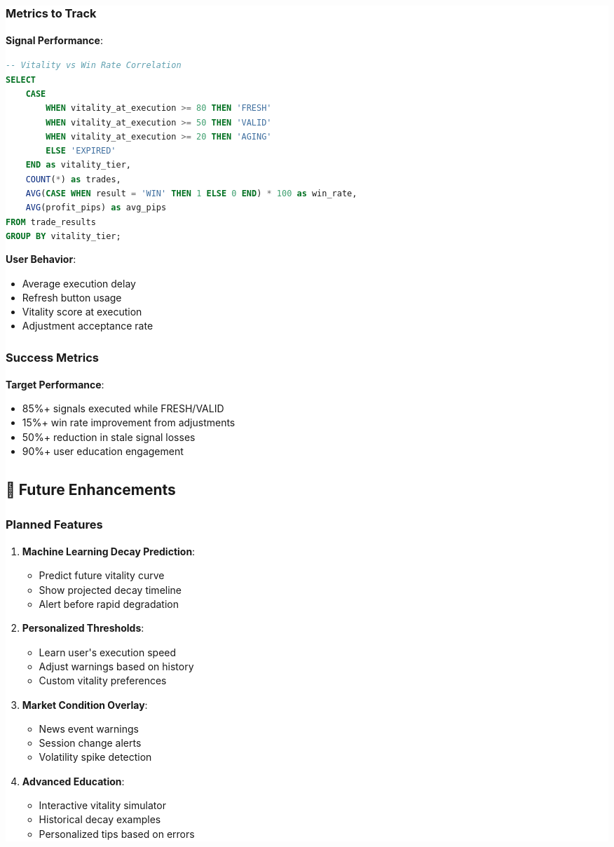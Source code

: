 ### Metrics to Track

**Signal Performance**:
```sql
-- Vitality vs Win Rate Correlation
SELECT 
    CASE 
        WHEN vitality_at_execution >= 80 THEN 'FRESH'
        WHEN vitality_at_execution >= 50 THEN 'VALID'
        WHEN vitality_at_execution >= 20 THEN 'AGING'
        ELSE 'EXPIRED'
    END as vitality_tier,
    COUNT(*) as trades,
    AVG(CASE WHEN result = 'WIN' THEN 1 ELSE 0 END) * 100 as win_rate,
    AVG(profit_pips) as avg_pips
FROM trade_results
GROUP BY vitality_tier;
```

**User Behavior**:
- Average execution delay
- Refresh button usage
- Vitality score at execution
- Adjustment acceptance rate

### Success Metrics

**Target Performance**:
- 85%+ signals executed while FRESH/VALID
- 15%+ win rate improvement from adjustments
- 50%+ reduction in stale signal losses
- 90%+ user education engagement

## 🎯 Future Enhancements

### Planned Features

1. **Machine Learning Decay Prediction**:
   - Predict future vitality curve
   - Show projected decay timeline
   - Alert before rapid degradation

2. **Personalized Thresholds**:
   - Learn user's execution speed
   - Adjust warnings based on history
   - Custom vitality preferences

3. **Market Condition Overlay**:
   - News event warnings
   - Session change alerts
   - Volatility spike detection

4. **Advanced Education**:
   - Interactive vitality simulator
   - Historical decay examples
   - Personalized tips based on errors
